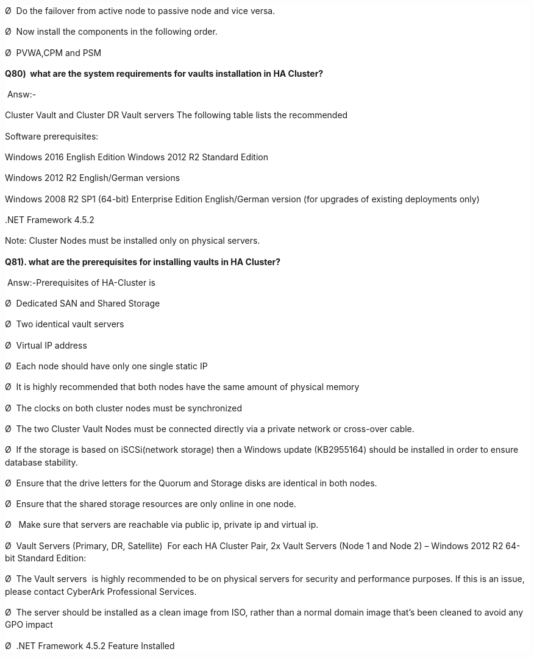 Ø  Do the failover from active node to passive node and vice versa.

Ø  Now install the components in the following order.

Ø  PVWA,CPM and PSM

**Q80)  what are the system requirements for vaults installation in HA Cluster?**

 Answ:-

Cluster Vault and Cluster DR Vault servers The following table lists the recommended

Software prerequisites:

Windows 2016 English Edition Windows 2012 R2 Standard Edition

Windows 2012 R2 English/German versions

Windows 2008 R2 SP1 (64-bit) Enterprise Edition English/German version (for upgrades of existing deployments only)

.NET Framework 4.5.2

Note: Cluster Nodes must be installed only on physical servers.

**Q81). what are the prerequisites for installing vaults in HA Cluster?**

 Answ:-Prerequisites of HA-Cluster is

Ø  Dedicated SAN and Shared Storage

Ø  Two identical vault servers

Ø  Virtual IP address

Ø  Each node should have only one single static IP

Ø  It is highly recommended that both nodes have the same amount of physical memory

Ø  The clocks on both cluster nodes must be synchronized

Ø  The two Cluster Vault Nodes must be connected directly via a private network or cross-over cable.

Ø  If the storage is based on iSCSi(network storage) then a Windows update (KB2955164) should be installed in order to ensure database stability.

Ø  Ensure that the drive letters for the Quorum and Storage disks are identical in both nodes.

Ø  Ensure that the shared storage resources are only online in one node.

Ø   Make sure that servers are reachable via public ip, private ip and virtual ip.

Ø  Vault Servers (Primary, DR, Satellite)  For each HA Cluster Pair, 2x Vault Servers (Node 1 and Node 2) – Windows 2012 R2 64-bit Standard Edition:

Ø  The Vault servers  is highly recommended to be on physical servers for security and performance purposes. If this is an issue, please contact CyberArk Professional Services.

Ø  The server should be installed as a clean image from ISO, rather than a normal domain image that’s been cleaned to avoid any GPO impact

Ø  .NET Framework 4.5.2 Feature Installed

